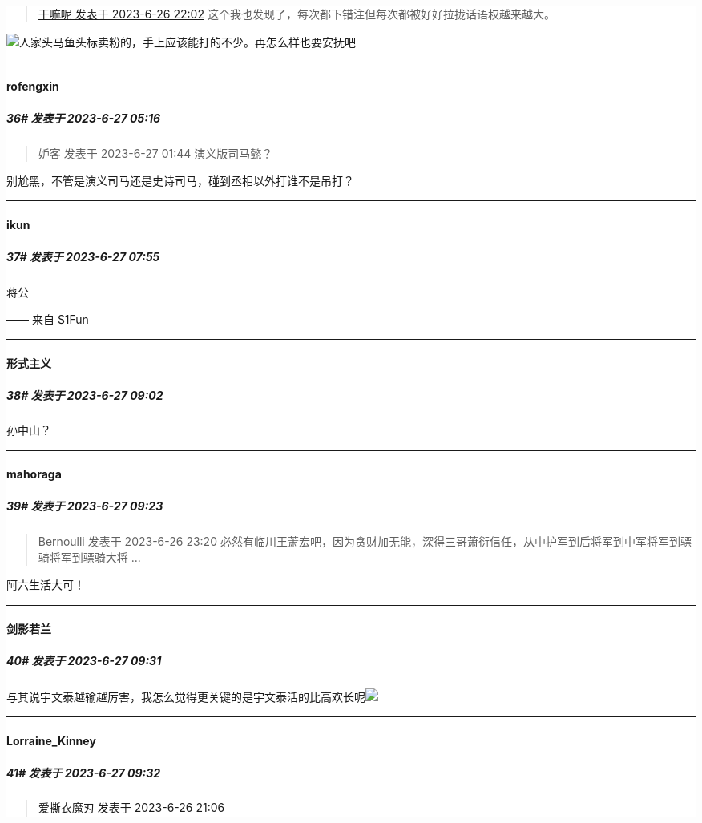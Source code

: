 <blockquote><a href="httphttps://bbs.saraba1st.com/2b/forum.php?mod=redirect&amp;goto=findpost&amp;pid=61445054&amp;ptid=2141763" target="_blank">干嘛呢 发表于 2023-6-26 22:02</a>
这个我也发现了，每次都下错注但每次都被好好拉拢话语权越来越大。</blockquote>
<img src="https://static.saraba1st.com/image/smiley/face2017/019.png" referrerpolicy="no-referrer">人家头马鱼头标卖粉的，手上应该能打的不少。再怎么样也要安抚吧

*****

####  rofengxin  
##### 36#       发表于 2023-6-27 05:16

<blockquote>妒客 发表于 2023-6-27 01:44
演义版司马懿？</blockquote>
别尬黑，不管是演义司马还是史诗司马，碰到丞相以外打谁不是吊打？

*****

####  ikun  
##### 37#       发表于 2023-6-27 07:55

蒋公

—— 来自 [S1Fun](https://s1fun.koalcat.com)

*****

####  形式主义  
##### 38#       发表于 2023-6-27 09:02

孙中山？

*****

####  mahoraga  
##### 39#       发表于 2023-6-27 09:23

<blockquote>Bernoulli 发表于 2023-6-26 23:20
必然有临川王萧宏吧，因为贪财加无能，深得三哥萧衍信任，从中护军到后将军到中军将军到骠骑将军到骠骑大将 ...</blockquote>
阿六生活大可！

*****

####  剑影若兰  
##### 40#       发表于 2023-6-27 09:31

与其说宇文泰越输越厉害，我怎么觉得更关键的是宇文泰活的比高欢长呢<img src="https://static.saraba1st.com/image/smiley/face2017/066.png" referrerpolicy="no-referrer">

*****

####  Lorraine_Kinney  
##### 41#       发表于 2023-6-27 09:32

<blockquote><a href="httphttps://bbs.saraba1st.com/2b/forum.php?mod=redirect&amp;goto=findpost&amp;pid=61444375&amp;ptid=2141763" target="_blank">爱撕衣魔刃 发表于 2023-6-26 21:06</a>
